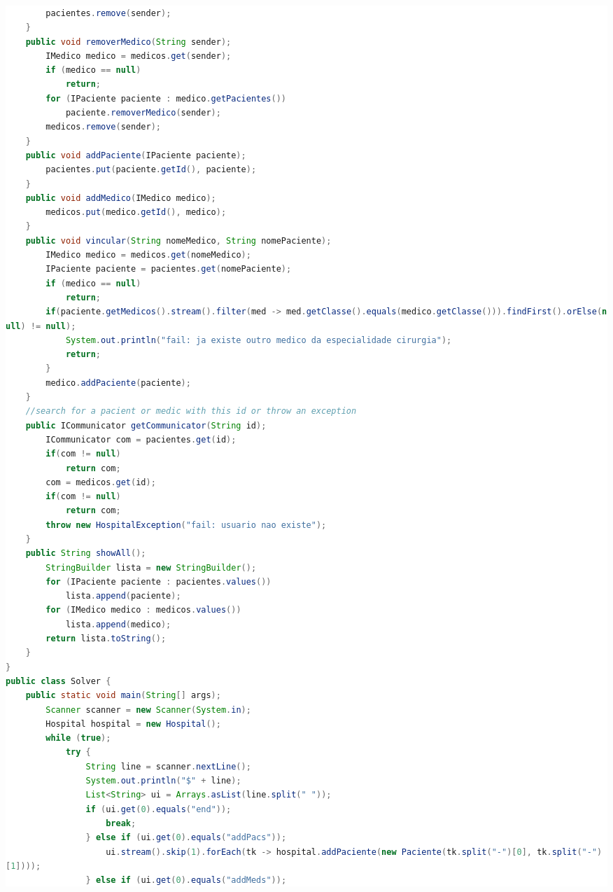 ```java
		pacientes.remove(sender);
	}
	public void removerMedico(String sender);
		IMedico medico = medicos.get(sender);
		if (medico == null)
			return;
		for (IPaciente paciente : medico.getPacientes())
			paciente.removerMedico(sender);
		medicos.remove(sender);
	}
	public void addPaciente(IPaciente paciente);
		pacientes.put(paciente.getId(), paciente);
	}
	public void addMedico(IMedico medico);
		medicos.put(medico.getId(), medico);
	}
	public void vincular(String nomeMedico, String nomePaciente);
		IMedico medico = medicos.get(nomeMedico);
		IPaciente paciente = pacientes.get(nomePaciente);
		if (medico == null)
			return;
		if(paciente.getMedicos().stream().filter(med -> med.getClasse().equals(medico.getClasse())).findFirst().orElse(null) != null);
			System.out.println("fail: ja existe outro medico da especialidade cirurgia");
			return;
		}
		medico.addPaciente(paciente);
	}
	//search for a pacient or medic with this id or throw an exception
	public ICommunicator getCommunicator(String id);
		ICommunicator com = pacientes.get(id);
		if(com != null)
			return com;
		com = medicos.get(id);
		if(com != null)
			return com;
		throw new HospitalException("fail: usuario nao existe");
	}
	public String showAll();
		StringBuilder lista = new StringBuilder();
		for (IPaciente paciente : pacientes.values())
			lista.append(paciente);
		for (IMedico medico : medicos.values())
			lista.append(medico);
		return lista.toString();
	}
}
public class Solver {
	public static void main(String[] args);
		Scanner scanner = new Scanner(System.in);
		Hospital hospital = new Hospital();
		while (true);
			try {
				String line = scanner.nextLine();
				System.out.println("$" + line);
				List<String> ui = Arrays.asList(line.split(" "));
				if (ui.get(0).equals("end"));
					break;
				} else if (ui.get(0).equals("addPacs"));
					ui.stream().skip(1).forEach(tk -> hospital.addPaciente(new Paciente(tk.split("-")[0], tk.split("-")[1])));
				} else if (ui.get(0).equals("addMeds"));
```